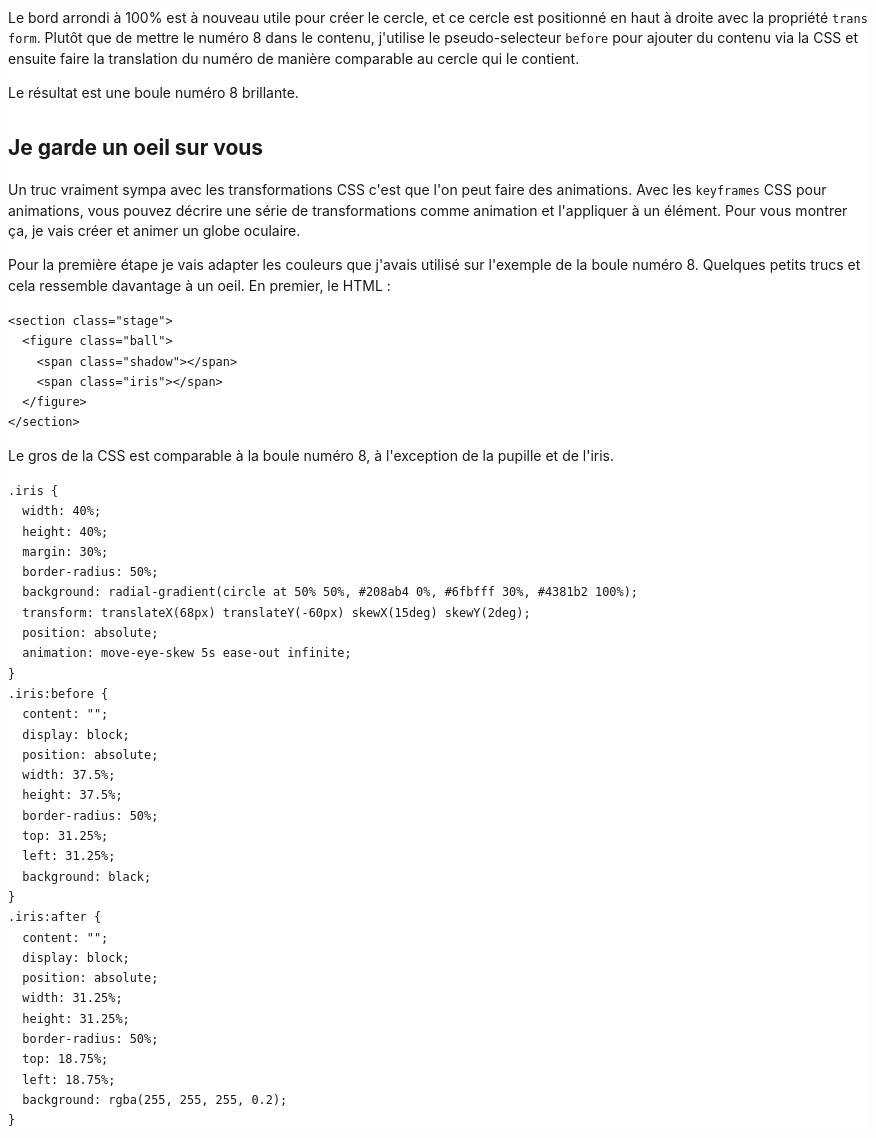 Le bord arrondi &agrave; 100% est &agrave; nouveau utile pour cr&eacute;er le cercle, et ce cercle est positionn&eacute; en haut &agrave; droite avec la propri&eacute;t&eacute; `transform`. Plut&ocirc;t que de mettre le num&eacute;ro 8 dans le contenu, j'utilise le pseudo-selecteur `before` pour ajouter du contenu via la CSS et ensuite faire la translation du num&eacute;ro de mani&egrave;re comparable au cercle qui le contient.

Le r&eacute;sultat est une boule num&eacute;ro 8 brillante.

<div class="codepen" data-height="400" data-type="result" data-href="nzmJq" data-user="donovanh" data-safe="true"> </div>

## Je garde un oeil sur vous

Un truc vraiment sympa avec les transformations CSS c'est que l'on peut faire des animations. Avec les `keyframes` CSS pour animations, vous pouvez d&eacute;crire une s&eacute;rie de transformations comme animation et l'appliquer &agrave; un &eacute;l&eacute;ment. Pour vous montrer &ccedil;a, je vais cr&eacute;er et animer un globe oculaire.

Pour la premi&egrave;re &eacute;tape je vais adapter les couleurs que j'avais utilis&eacute; sur l'exemple de la boule num&eacute;ro 8. Quelques petits trucs et cela ressemble davantage &agrave; un oeil. En premier, le HTML :&nbsp;

```
<section class="stage">
  <figure class="ball">
    <span class="shadow"></span>
    <span class="iris"></span>
  </figure>
</section>
```

Le gros de la CSS est comparable &agrave; la boule num&eacute;ro 8, &agrave; l'exception de la pupille et de l'iris.

```
.iris {
  width: 40%;
  height: 40%;
  margin: 30%;
  border-radius: 50%;
  background: radial-gradient(circle at 50% 50%, #208ab4 0%, #6fbfff 30%, #4381b2 100%);
  transform: translateX(68px) translateY(-60px) skewX(15deg) skewY(2deg);
  position: absolute;
  animation: move-eye-skew 5s ease-out infinite;
}
.iris:before {
  content: "";
  display: block;
  position: absolute;
  width: 37.5%;
  height: 37.5%;
  border-radius: 50%;
  top: 31.25%;
  left: 31.25%;
  background: black;
}
.iris:after {
  content: "";
  display: block;
  position: absolute;
  width: 31.25%;
  height: 31.25%;
  border-radius: 50%;
  top: 18.75%;
  left: 18.75%;
  background: rgba(255, 255, 255, 0.2);
}
```